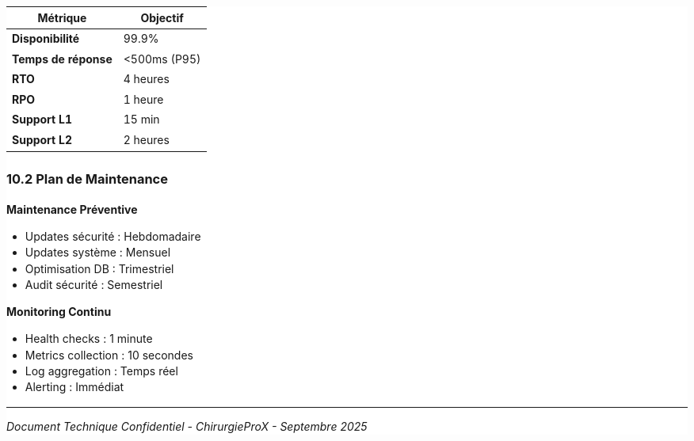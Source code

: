 | Métrique | Objectif |
|----------|----------|
| **Disponibilité** | 99.9% |
| **Temps de réponse** | <500ms (P95) |
| **RTO** | 4 heures |
| **RPO** | 1 heure |
| **Support L1** | 15 min |
| **Support L2** | 2 heures |

### 10.2 Plan de Maintenance

**Maintenance Préventive**
- Updates sécurité : Hebdomadaire
- Updates système : Mensuel
- Optimisation DB : Trimestriel
- Audit sécurité : Semestriel

**Monitoring Continu**
- Health checks : 1 minute
- Metrics collection : 10 secondes
- Log aggregation : Temps réel
- Alerting : Immédiat

---

*Document Technique Confidentiel - ChirurgieProX - Septembre 2025*